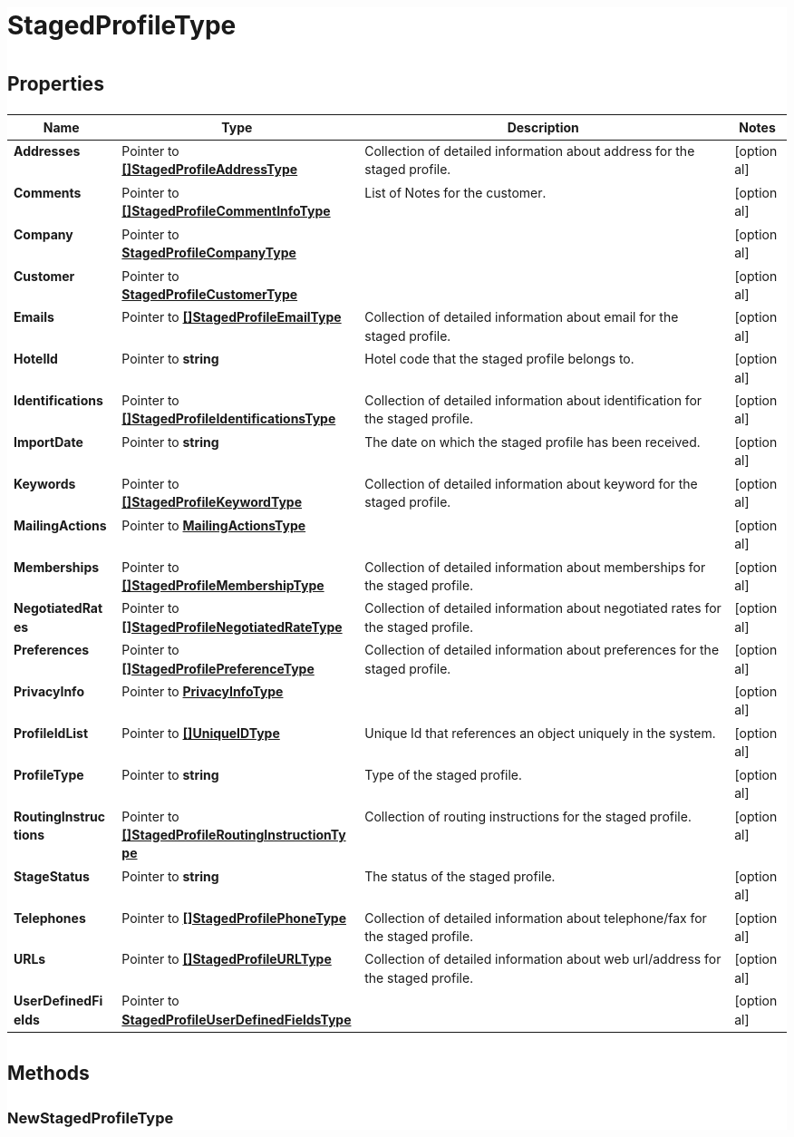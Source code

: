 # StagedProfileType

## Properties

Name | Type | Description | Notes
------------ | ------------- | ------------- | -------------
**Addresses** | Pointer to [**[]StagedProfileAddressType**](StagedProfileAddressType.md) | Collection of detailed information about address for the staged profile. | [optional] 
**Comments** | Pointer to [**[]StagedProfileCommentInfoType**](StagedProfileCommentInfoType.md) | List of Notes for the customer. | [optional] 
**Company** | Pointer to [**StagedProfileCompanyType**](StagedProfileCompanyType.md) |  | [optional] 
**Customer** | Pointer to [**StagedProfileCustomerType**](StagedProfileCustomerType.md) |  | [optional] 
**Emails** | Pointer to [**[]StagedProfileEmailType**](StagedProfileEmailType.md) | Collection of detailed information about email for the staged profile. | [optional] 
**HotelId** | Pointer to **string** | Hotel code that the staged profile belongs to. | [optional] 
**Identifications** | Pointer to [**[]StagedProfileIdentificationsType**](StagedProfileIdentificationsType.md) | Collection of detailed information about identification for the staged profile. | [optional] 
**ImportDate** | Pointer to **string** | The date on which the staged profile has been received. | [optional] 
**Keywords** | Pointer to [**[]StagedProfileKeywordType**](StagedProfileKeywordType.md) | Collection of detailed information about keyword for the staged profile. | [optional] 
**MailingActions** | Pointer to [**MailingActionsType**](MailingActionsType.md) |  | [optional] 
**Memberships** | Pointer to [**[]StagedProfileMembershipType**](StagedProfileMembershipType.md) | Collection of detailed information about memberships for the staged profile. | [optional] 
**NegotiatedRates** | Pointer to [**[]StagedProfileNegotiatedRateType**](StagedProfileNegotiatedRateType.md) | Collection of detailed information about negotiated rates for the staged profile. | [optional] 
**Preferences** | Pointer to [**[]StagedProfilePreferenceType**](StagedProfilePreferenceType.md) | Collection of detailed information about preferences for the staged profile. | [optional] 
**PrivacyInfo** | Pointer to [**PrivacyInfoType**](PrivacyInfoType.md) |  | [optional] 
**ProfileIdList** | Pointer to [**[]UniqueIDType**](UniqueIDType.md) | Unique Id that references an object uniquely in the system. | [optional] 
**ProfileType** | Pointer to **string** | Type of the staged profile. | [optional] 
**RoutingInstructions** | Pointer to [**[]StagedProfileRoutingInstructionType**](StagedProfileRoutingInstructionType.md) | Collection of routing instructions for the staged profile. | [optional] 
**StageStatus** | Pointer to **string** | The status of the staged profile. | [optional] 
**Telephones** | Pointer to [**[]StagedProfilePhoneType**](StagedProfilePhoneType.md) | Collection of detailed information about telephone/fax for the staged profile. | [optional] 
**URLs** | Pointer to [**[]StagedProfileURLType**](StagedProfileURLType.md) | Collection of detailed information about web url/address for the staged profile. | [optional] 
**UserDefinedFields** | Pointer to [**StagedProfileUserDefinedFieldsType**](StagedProfileUserDefinedFieldsType.md) |  | [optional] 

## Methods

### NewStagedProfileType
